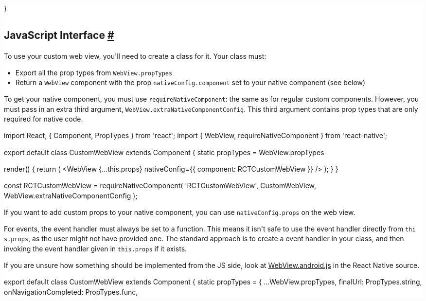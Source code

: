 <span class="token punctuation">}</span></div><h2><a class="anchor" name="javascript-interface"></a>JavaScript Interface <a class="hash-link" href="docs/custom-webview-android.html#javascript-interface">#</a></h2><p>To use your custom web view, you'll need to create a class for it. Your class must:</p><ul><li>Export all the prop types from <code>WebView.propTypes</code></li><li>Return a <code>WebView</code> component with the prop <code>nativeConfig.component</code> set to your native component (see below)</li></ul><p>To get your native component, you must use <code>requireNativeComponent</code>: the same as for regular custom components. However, you must pass in an extra third argument, <code>WebView.extraNativeComponentConfig</code>. This third argument contains prop types that are only required for native code.</p><div class="prism language-js"><span class="token keyword">import</span> React<span class="token punctuation">,</span> <span class="token punctuation">{</span> Component<span class="token punctuation">,</span> PropTypes <span class="token punctuation">}</span> <span class="token keyword">from</span> <span class="token string">'react'</span><span class="token punctuation">;</span>
<span class="token keyword">import</span> <span class="token punctuation">{</span> WebView<span class="token punctuation">,</span> requireNativeComponent <span class="token punctuation">}</span> <span class="token keyword">from</span> <span class="token string">'react-native'</span><span class="token punctuation">;</span>

<span class="token keyword">export</span> <span class="token keyword">default</span> <span class="token keyword">class</span> <span class="token class-name">CustomWebView</span> <span class="token keyword">extends</span> <span class="token class-name">Component</span> <span class="token punctuation">{</span>
  <span class="token keyword">static</span> propTypes <span class="token operator">=</span> WebView<span class="token punctuation">.</span>propTypes

  <span class="token function">render</span><span class="token punctuation">(</span><span class="token punctuation">)</span> <span class="token punctuation">{</span>
    <span class="token keyword">return</span> <span class="token punctuation">(</span>
      <span class="token operator">&lt;</span>WebView
        <span class="token punctuation">{</span><span class="token operator">...</span><span class="token keyword">this</span><span class="token punctuation">.</span>props<span class="token punctuation">}</span>
        nativeConfig<span class="token operator">=</span><span class="token punctuation">{</span><span class="token punctuation">{</span> component<span class="token punctuation">:</span> RCTCustomWebView <span class="token punctuation">}</span><span class="token punctuation">}</span>
      <span class="token operator">/</span><span class="token operator">&gt;</span>
    <span class="token punctuation">)</span><span class="token punctuation">;</span>
  <span class="token punctuation">}</span>
<span class="token punctuation">}</span>

<span class="token keyword">const</span> RCTCustomWebView <span class="token operator">=</span> <span class="token function">requireNativeComponent</span><span class="token punctuation">(</span>
  <span class="token string">'RCTCustomWebView'</span><span class="token punctuation">,</span>
  CustomWebView<span class="token punctuation">,</span>
  WebView<span class="token punctuation">.</span>extraNativeComponentConfig
<span class="token punctuation">)</span><span class="token punctuation">;</span></div><p>If you want to add custom props to your native component, you can use <code>nativeConfig.props</code> on the web view.</p><p>For events, the event handler must always be set to a function. This means it isn't safe to use the event handler directly from <code>this.props</code>, as the user might not have provided one. The standard approach is to create a event handler in your class, and then invoking the event handler given in <code>this.props</code> if it exists.</p><p>If you are unsure how something should be implemented from the JS side, look at <a href="https://github.com/facebook/react-native/blob/master/Libraries/Components/WebView/WebView.android.js" target="_blank">WebView.android.js</a> in the React Native source.</p><div class="prism language-js"><span class="token keyword">export</span> <span class="token keyword">default</span> <span class="token keyword">class</span> <span class="token class-name">CustomWebView</span> <span class="token keyword">extends</span> <span class="token class-name">Component</span> <span class="token punctuation">{</span>
  <span class="token keyword">static</span> propTypes <span class="token operator">=</span> <span class="token punctuation">{</span>
    <span class="token operator">...</span>WebView<span class="token punctuation">.</span>propTypes<span class="token punctuation">,</span>
    finalUrl<span class="token punctuation">:</span> PropTypes<span class="token punctuation">.</span>string<span class="token punctuation">,</span>
    onNavigationCompleted<span class="token punctuation">:</span> PropTypes<span class="token punctuation">.</span>func<span class="token punctuation">,</span>